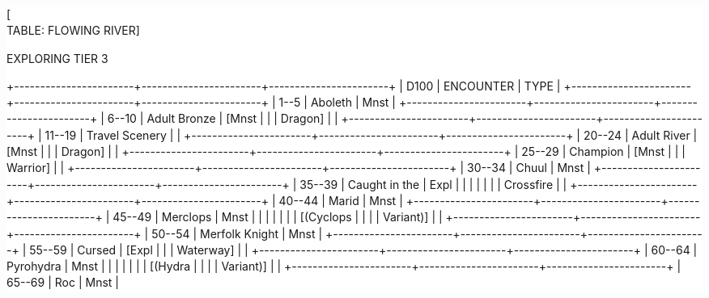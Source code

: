 

[\
TABLE: FLOWING RIVER]

EXPLORING TIER 3

+-----------------------+-----------------------+-----------------------+
| D100          | ENCOUNTER     | TYPE          |
+-----------------------+-----------------------+-----------------------+
| 1--5           | Aboleth        | Mnst           |
+-----------------------+-----------------------+-----------------------+
| 6--10          | Adult Bronze         | [Mnst           |
|                       | Dragon]          |                       |
+-----------------------+-----------------------+-----------------------+
| 11--19         | Travel Scenery |                |
+-----------------------+-----------------------+-----------------------+
| 20--24         | Adult River          | [Mnst           |
|                       | Dragon]          |                       |
+-----------------------+-----------------------+-----------------------+
| 25--29         | Champion             | [Mnst           |
|                       | Warrior]         |                       |
+-----------------------+-----------------------+-----------------------+
| 30--34         | Chuul          | Mnst           |
+-----------------------+-----------------------+-----------------------+
| 35--39         | Caught in the  | Expl           |
|                       |                       |                       |
|                       | Crossfire      |                       |
+-----------------------+-----------------------+-----------------------+
| 40--44         | Marid          | Mnst           |
+-----------------------+-----------------------+-----------------------+
| 45--49         | Merclops       | Mnst           |
|                       |                       |                       |
|                       | [(Cyclops             |                       |
|                       | Variant)]        |                       |
+-----------------------+-----------------------+-----------------------+
| 50--54         | Merfolk Knight | Mnst           |
+-----------------------+-----------------------+-----------------------+
| 55--59         | Cursed               | [Expl           |
|                       | Waterway]        |                       |
+-----------------------+-----------------------+-----------------------+
| 60--64         | Pyrohydra      | Mnst           |
|                       |                       |                       |
|                       | [(Hydra               |                       |
|                       | Variant)]        |                       |
+-----------------------+-----------------------+-----------------------+
| 65--69         | Roc            | Mnst           |